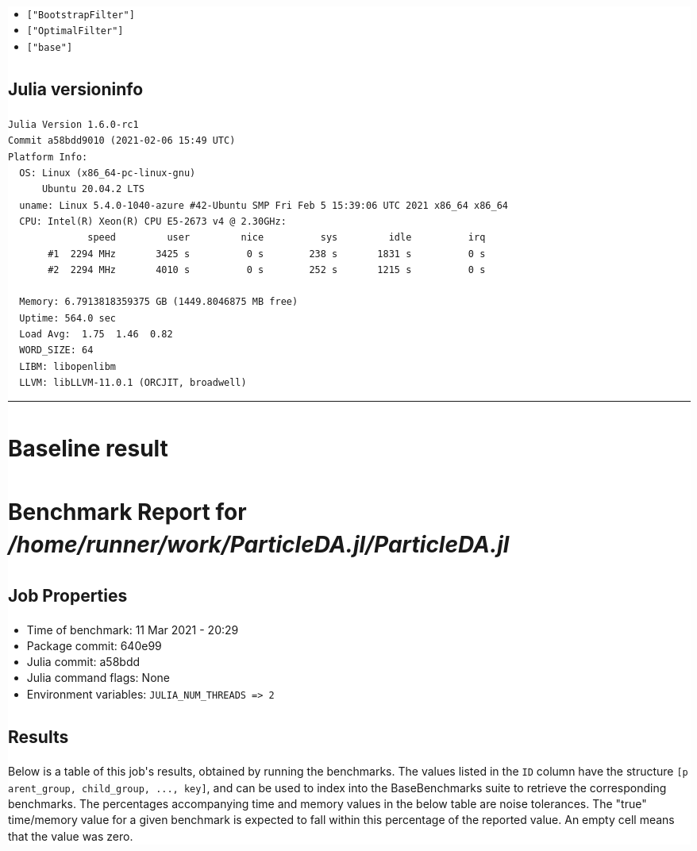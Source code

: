 - `["BootstrapFilter"]`
- `["OptimalFilter"]`
- `["base"]`

## Julia versioninfo
```
Julia Version 1.6.0-rc1
Commit a58bdd9010 (2021-02-06 15:49 UTC)
Platform Info:
  OS: Linux (x86_64-pc-linux-gnu)
      Ubuntu 20.04.2 LTS
  uname: Linux 5.4.0-1040-azure #42-Ubuntu SMP Fri Feb 5 15:39:06 UTC 2021 x86_64 x86_64
  CPU: Intel(R) Xeon(R) CPU E5-2673 v4 @ 2.30GHz: 
              speed         user         nice          sys         idle          irq
       #1  2294 MHz       3425 s          0 s        238 s       1831 s          0 s
       #2  2294 MHz       4010 s          0 s        252 s       1215 s          0 s
       
  Memory: 6.7913818359375 GB (1449.8046875 MB free)
  Uptime: 564.0 sec
  Load Avg:  1.75  1.46  0.82
  WORD_SIZE: 64
  LIBM: libopenlibm
  LLVM: libLLVM-11.0.1 (ORCJIT, broadwell)
```

---
# Baseline result
# Benchmark Report for */home/runner/work/ParticleDA.jl/ParticleDA.jl*

## Job Properties
* Time of benchmark: 11 Mar 2021 - 20:29
* Package commit: 640e99
* Julia commit: a58bdd
* Julia command flags: None
* Environment variables: `JULIA_NUM_THREADS => 2`

## Results
Below is a table of this job's results, obtained by running the benchmarks.
The values listed in the `ID` column have the structure `[parent_group, child_group, ..., key]`, and can be used to
index into the BaseBenchmarks suite to retrieve the corresponding benchmarks.
The percentages accompanying time and memory values in the below table are noise tolerances. The "true"
time/memory value for a given benchmark is expected to fall within this percentage of the reported value.
An empty cell means that the value was zero.

